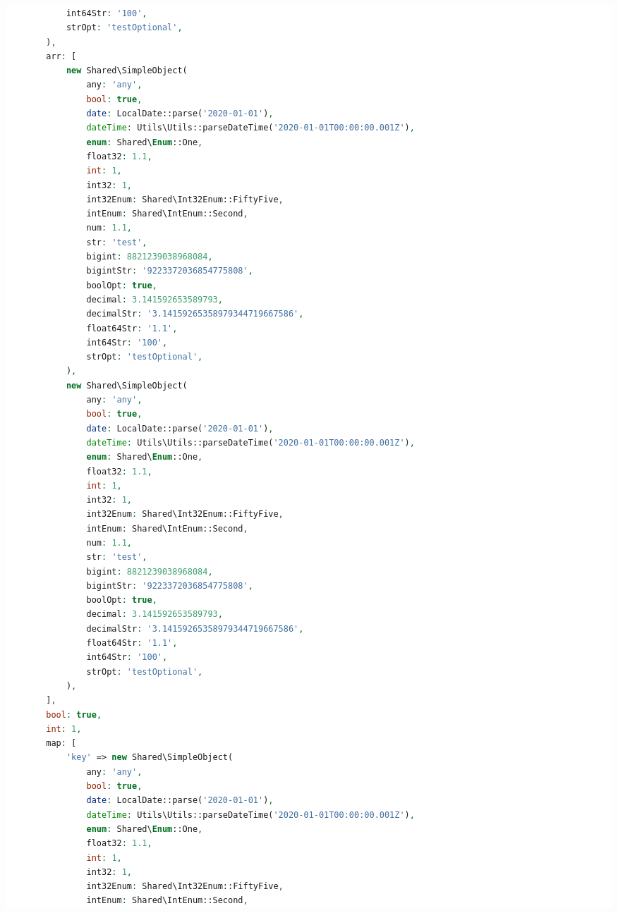 ```php
            int64Str: '100',
            strOpt: 'testOptional',
        ),
        arr: [
            new Shared\SimpleObject(
                any: 'any',
                bool: true,
                date: LocalDate::parse('2020-01-01'),
                dateTime: Utils\Utils::parseDateTime('2020-01-01T00:00:00.001Z'),
                enum: Shared\Enum::One,
                float32: 1.1,
                int: 1,
                int32: 1,
                int32Enum: Shared\Int32Enum::FiftyFive,
                intEnum: Shared\IntEnum::Second,
                num: 1.1,
                str: 'test',
                bigint: 8821239038968084,
                bigintStr: '9223372036854775808',
                boolOpt: true,
                decimal: 3.141592653589793,
                decimalStr: '3.14159265358979344719667586',
                float64Str: '1.1',
                int64Str: '100',
                strOpt: 'testOptional',
            ),
            new Shared\SimpleObject(
                any: 'any',
                bool: true,
                date: LocalDate::parse('2020-01-01'),
                dateTime: Utils\Utils::parseDateTime('2020-01-01T00:00:00.001Z'),
                enum: Shared\Enum::One,
                float32: 1.1,
                int: 1,
                int32: 1,
                int32Enum: Shared\Int32Enum::FiftyFive,
                intEnum: Shared\IntEnum::Second,
                num: 1.1,
                str: 'test',
                bigint: 8821239038968084,
                bigintStr: '9223372036854775808',
                boolOpt: true,
                decimal: 3.141592653589793,
                decimalStr: '3.14159265358979344719667586',
                float64Str: '1.1',
                int64Str: '100',
                strOpt: 'testOptional',
            ),
        ],
        bool: true,
        int: 1,
        map: [
            'key' => new Shared\SimpleObject(
                any: 'any',
                bool: true,
                date: LocalDate::parse('2020-01-01'),
                dateTime: Utils\Utils::parseDateTime('2020-01-01T00:00:00.001Z'),
                enum: Shared\Enum::One,
                float32: 1.1,
                int: 1,
                int32: 1,
                int32Enum: Shared\Int32Enum::FiftyFive,
                intEnum: Shared\IntEnum::Second,
```
